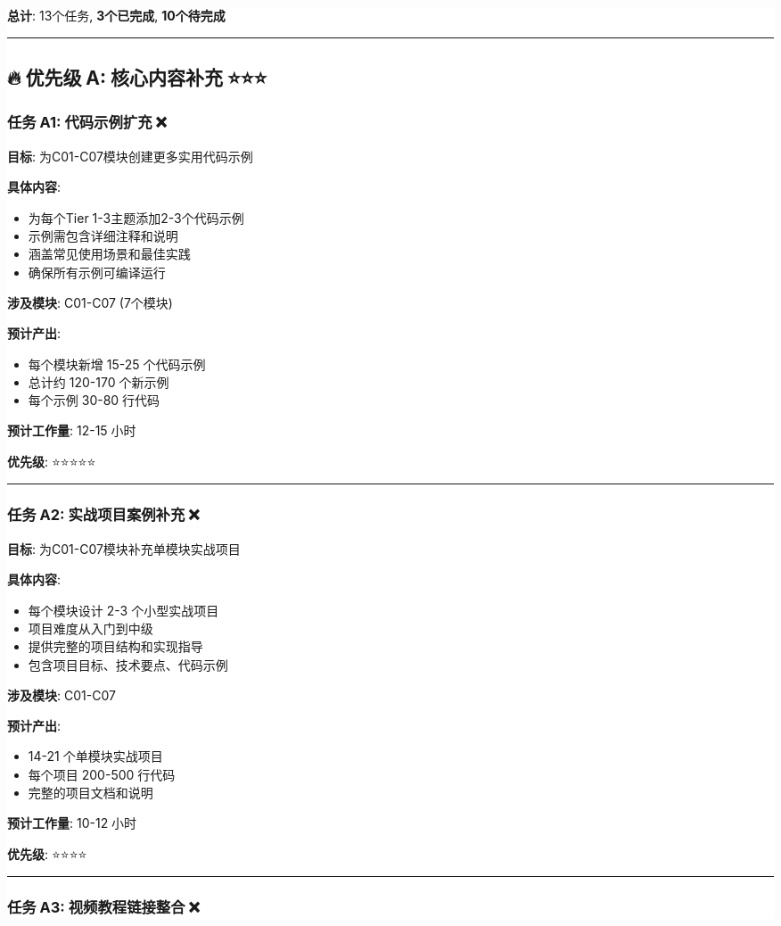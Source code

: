 **总计**: 13个任务, **3个已完成**, **10个待完成**

---

## 🔥 优先级 A: 核心内容补充 ⭐⭐⭐

### 任务 A1: 代码示例扩充 ❌

**目标**: 为C01-C07模块创建更多实用代码示例

**具体内容**:

- 为每个Tier 1-3主题添加2-3个代码示例
- 示例需包含详细注释和说明
- 涵盖常见使用场景和最佳实践
- 确保所有示例可编译运行

**涉及模块**: C01-C07 (7个模块)

**预计产出**:

- 每个模块新增 15-25 个代码示例
- 总计约 120-170 个新示例
- 每个示例 30-80 行代码

**预计工作量**: 12-15 小时

**优先级**: ⭐⭐⭐⭐⭐

---

### 任务 A2: 实战项目案例补充 ❌

**目标**: 为C01-C07模块补充单模块实战项目

**具体内容**:

- 每个模块设计 2-3 个小型实战项目
- 项目难度从入门到中级
- 提供完整的项目结构和实现指导
- 包含项目目标、技术要点、代码示例

**涉及模块**: C01-C07

**预计产出**:

- 14-21 个单模块实战项目
- 每个项目 200-500 行代码
- 完整的项目文档和说明

**预计工作量**: 10-12 小时

**优先级**: ⭐⭐⭐⭐

---

### 任务 A3: 视频教程链接整合 ❌
